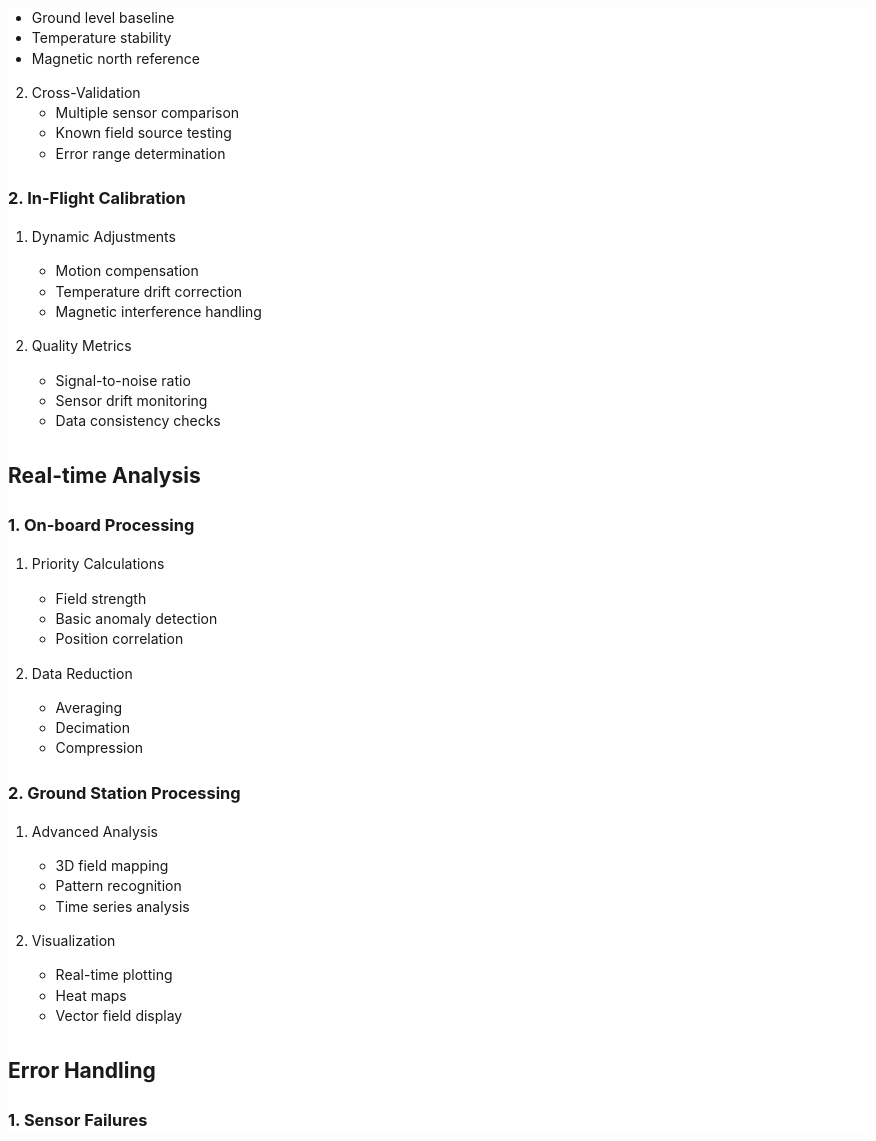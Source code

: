    - Ground level baseline
   - Temperature stability
   - Magnetic north reference

2. Cross-Validation
   - Multiple sensor comparison
   - Known field source testing
   - Error range determination

### 2. In-Flight Calibration

1. Dynamic Adjustments

   - Motion compensation
   - Temperature drift correction
   - Magnetic interference handling

2. Quality Metrics
   - Signal-to-noise ratio
   - Sensor drift monitoring
   - Data consistency checks

## Real-time Analysis

### 1. On-board Processing

1. Priority Calculations

   - Field strength
   - Basic anomaly detection
   - Position correlation

2. Data Reduction
   - Averaging
   - Decimation
   - Compression

### 2. Ground Station Processing

1. Advanced Analysis

   - 3D field mapping
   - Pattern recognition
   - Time series analysis

2. Visualization
   - Real-time plotting
   - Heat maps
   - Vector field display

## Error Handling

### 1. Sensor Failures

